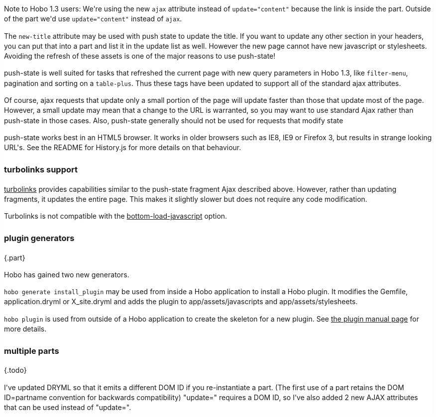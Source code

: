 Note to Hobo 1.3 users: We're using the new `ajax` attribute instead of
`update="content"` because the link is inside the part.  Outside of the
part we'd use `update="content"` instead of `ajax`.

The `new-title` attribute may be used with push state to update the
title.  If you want to update any other section in your headers, you
can put that into a part and list it in the update list as well.
However the new page cannot have new javascript or stylesheets.
Avoiding the refresh of these assets is one of the major reasons to
use push-state!

push-state is well suited for tasks that refreshed the current page
with new query parameters in Hobo 1.3, like `filter-menu`, pagination and
sorting on a `table-plus`.  Thus these tags have been updated to
support all of the standard ajax attributes.

Of course, ajax requests that update only a small portion of the page
will update faster than those that update most of the page.   However,
a small update may mean that a change to the URL is warranted, so you
may want to use standard Ajax rather than push-state in those cases.
Also, push-state generally should not be used for requests that modify
state

push-state works best in an HTML5 browser.  It works in older browsers
such as IE8, IE9 or Firefox 3, but results in strange looking URL's.   See
the README for History.js for more details on that behaviour.

### turbolinks support

[turbolinks](https://github.com/rails/turbolinks) provides capabilities similar to the push-state fragment Ajax described above.  However, rather than updating fragments, it updates the entire page.   This makes it slightly slower but does not require any code modification.

Turbolinks is not compatible with the [bottom-load-javascript](http://cookbook-1.4.hobocentral.net/manual/changes20#bottomloading_javascript) option.

### plugin generators
{.part}

Hobo has gained two new generators.

`hobo generate install_plugin` may be used from inside a Hobo
application to install a Hobo plugin.   It modifies the Gemfile,
application.dryml or X_site.dryml and adds the plugin to
app/assets/javascripts and app/assets/stylesheets.

`hobo plugin` is used from outside of a Hobo application to create the
skeleton for a new plugin.   See [the plugin manual page](FIXME) for
more details.

### multiple parts
{.todo}

I've updated DRYML so that it emits a different DOM ID if you
re-instantiate a part.  (The first use of a part retains the DOM
ID=partname convention for backwards compatibility) "update=" requires
a DOM ID, so I've also added 2 new AJAX attributes that can be used
instead of "update=".

